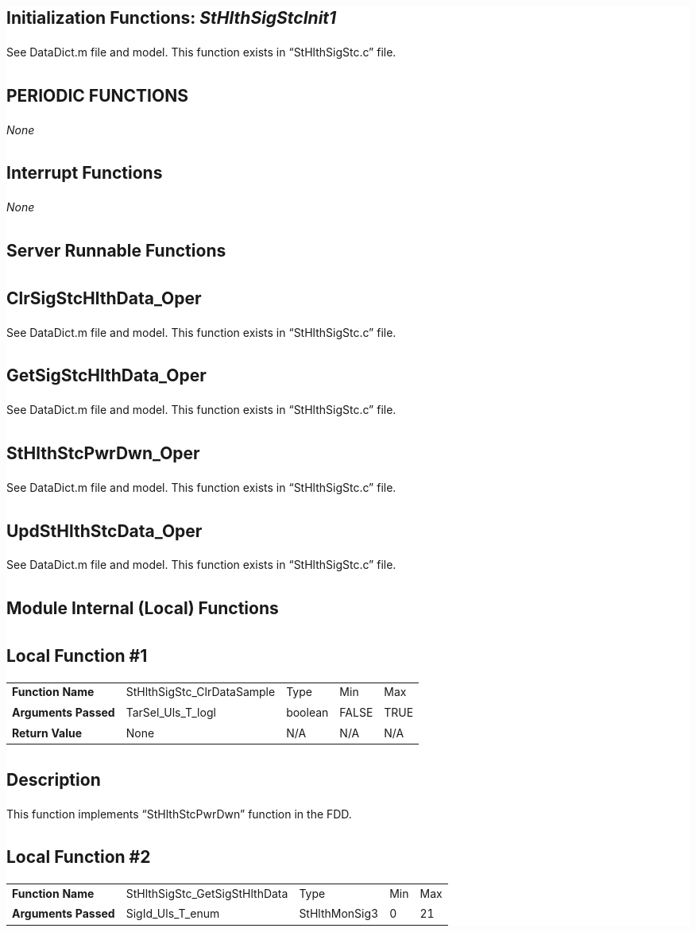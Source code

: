 
## Initialization Functions: *StHlthSigStcInit1* 

See DataDict.m file and model. This function exists in “StHlthSigStc.c”
file.

## PERIODIC FUNCTIONS 

*None*

## Interrupt Functions

*None*

## Server Runnable Functions

## ClrSigStcHlthData_Oper

See DataDict.m file and model. This function exists in “StHlthSigStc.c”
file.

## GetSigStcHlthData_Oper

See DataDict.m file and model. This function exists in “StHlthSigStc.c”
file.

## StHlthStcPwrDwn_Oper 

See DataDict.m file and model. This function exists in “StHlthSigStc.c”
file.

## UpdStHlthStcData_Oper 

See DataDict.m file and model. This function exists in “StHlthSigStc.c”
file.

## Module Internal (Local) Functions

## Local Function \#1

|                      |                            |         |       |      |
|----------------------|----------------------------|---------|-------|------|
| **Function Name**    | StHlthSigStc_ClrDataSample | Type    | Min   | Max  |
| **Arguments Passed** | TarSel_Uls_T_logl          | boolean | FALSE | TRUE |
| **Return Value**     | None                       | N/A     | N/A   | N/A  |

## Description

This function implements “StHlthStcPwrDwn” function in the FDD.

## Local Function \#2

|                      |                               |               |           |            |
|--------------|-----------------------------|-----------|----------|----------|
| **Function Name**    | StHlthSigStc_GetSigStHlthData | Type          | Min       | Max        |
| **Arguments Passed** | SigId_Uls_T_enum              | StHlthMonSig3 | 0         | 21         |